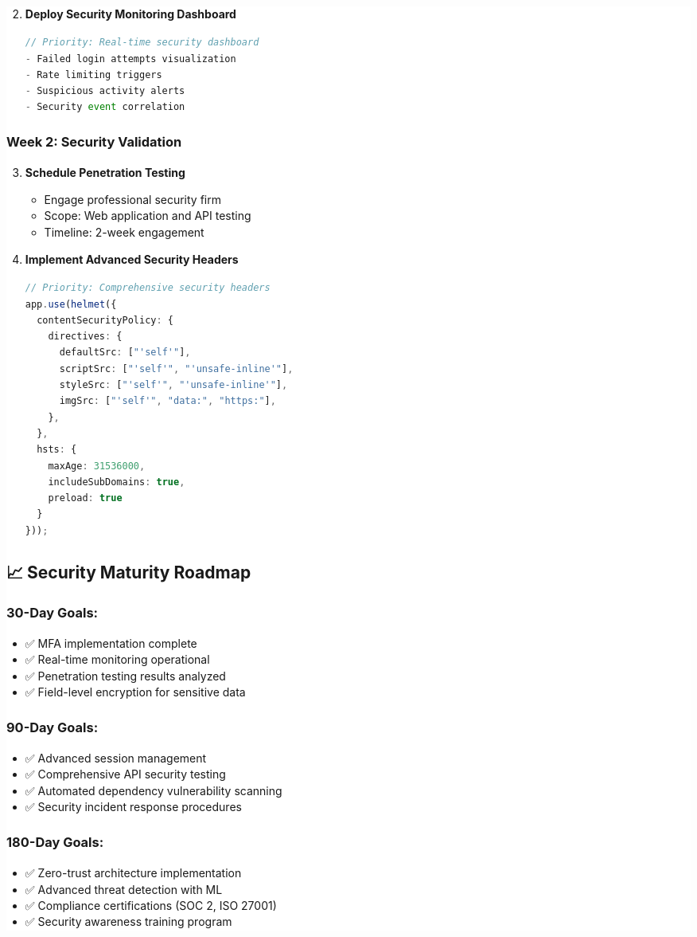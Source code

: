 2. **Deploy Security Monitoring Dashboard**
   ```typescript
   // Priority: Real-time security dashboard
   - Failed login attempts visualization
   - Rate limiting triggers
   - Suspicious activity alerts
   - Security event correlation
   ```

### **Week 2: Security Validation**
3. **Schedule Penetration Testing**
   - Engage professional security firm
   - Scope: Web application and API testing
   - Timeline: 2-week engagement

4. **Implement Advanced Security Headers**
   ```typescript
   // Priority: Comprehensive security headers
   app.use(helmet({
     contentSecurityPolicy: {
       directives: {
         defaultSrc: ["'self'"],
         scriptSrc: ["'self'", "'unsafe-inline'"],
         styleSrc: ["'self'", "'unsafe-inline'"],
         imgSrc: ["'self'", "data:", "https:"],
       },
     },
     hsts: {
       maxAge: 31536000,
       includeSubDomains: true,
       preload: true
     }
   }));
   ```

## 📈 **Security Maturity Roadmap**

### **30-Day Goals:**
- ✅ MFA implementation complete
- ✅ Real-time monitoring operational
- ✅ Penetration testing results analyzed
- ✅ Field-level encryption for sensitive data

### **90-Day Goals:**
- ✅ Advanced session management
- ✅ Comprehensive API security testing
- ✅ Automated dependency vulnerability scanning
- ✅ Security incident response procedures

### **180-Day Goals:**
- ✅ Zero-trust architecture implementation
- ✅ Advanced threat detection with ML
- ✅ Compliance certifications (SOC 2, ISO 27001)
- ✅ Security awareness training program
